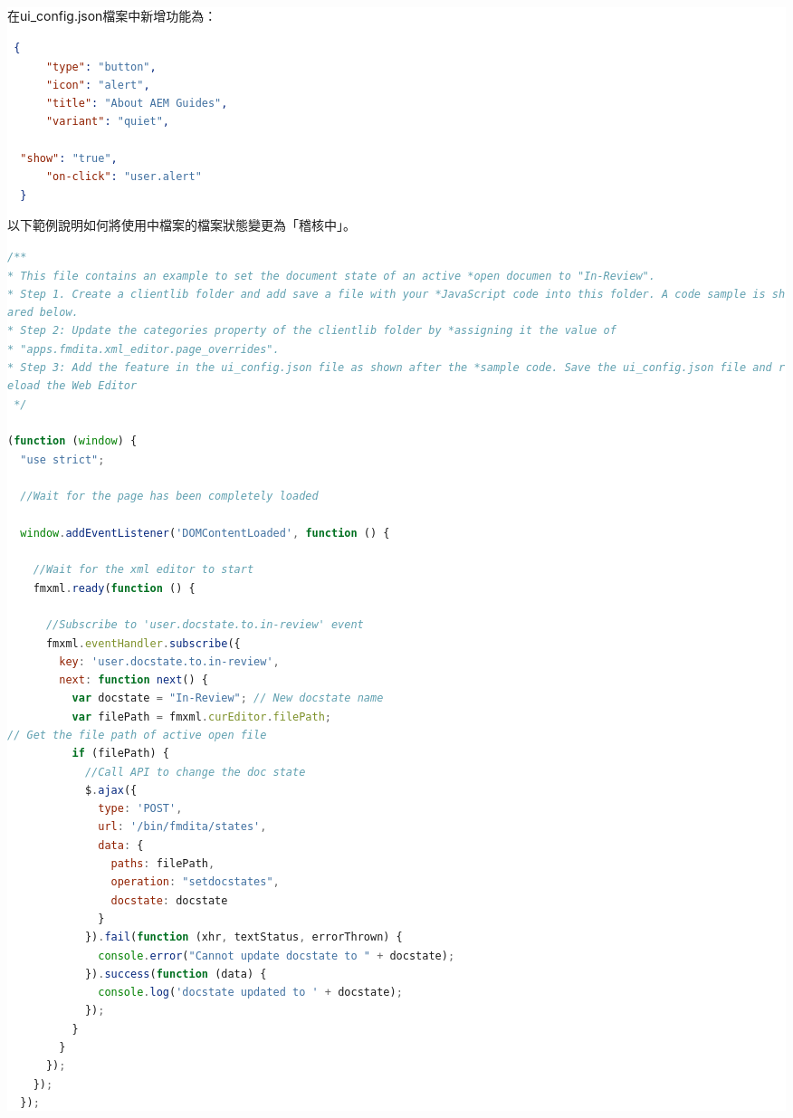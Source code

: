 在ui\_config.json檔案中新增功能為：

```json
 {
      "type": "button",
      "icon": "alert",
      "title": "About AEM Guides",
      "variant": "quiet",

  "show": "true",
      "on-click": "user.alert"
  } 
```

以下範例說明如何將使用中檔案的檔案狀態變更為「稽核中」。

```JavaScript
/**
* This file contains an example to set the document state of an active *open documen to "In-Review". 
* Step 1. Create a clientlib folder and add save a file with your *JavaScript code into this folder. A code sample is shared below.
* Step 2: Update the categories property of the clientlib folder by *assigning it the value of 
* "apps.fmdita.xml_editor.page_overrides".
* Step 3: Add the feature in the ui_config.json file as shown after the *sample code. Save the ui_config.json file and reload the Web Editor
 */

(function (window) {
  "use strict";

  //Wait for the page has been completely loaded 

  window.addEventListener('DOMContentLoaded', function () {

    //Wait for the xml editor to start
    fmxml.ready(function () {

      //Subscribe to 'user.docstate.to.in-review' event
      fmxml.eventHandler.subscribe({
        key: 'user.docstate.to.in-review',
        next: function next() {
          var docstate = "In-Review"; // New docstate name
          var filePath = fmxml.curEditor.filePath; 
// Get the file path of active open file
          if (filePath) {
            //Call API to change the doc state
            $.ajax({
              type: 'POST',
              url: '/bin/fmdita/states',
              data: {
                paths: filePath,
                operation: "setdocstates",
                docstate: docstate
              }
            }).fail(function (xhr, textStatus, errorThrown) {
              console.error("Cannot update docstate to " + docstate);
            }).success(function (data) {
              console.log('docstate updated to ' + docstate);
            });
          }
        }
      });
    });
  });
```